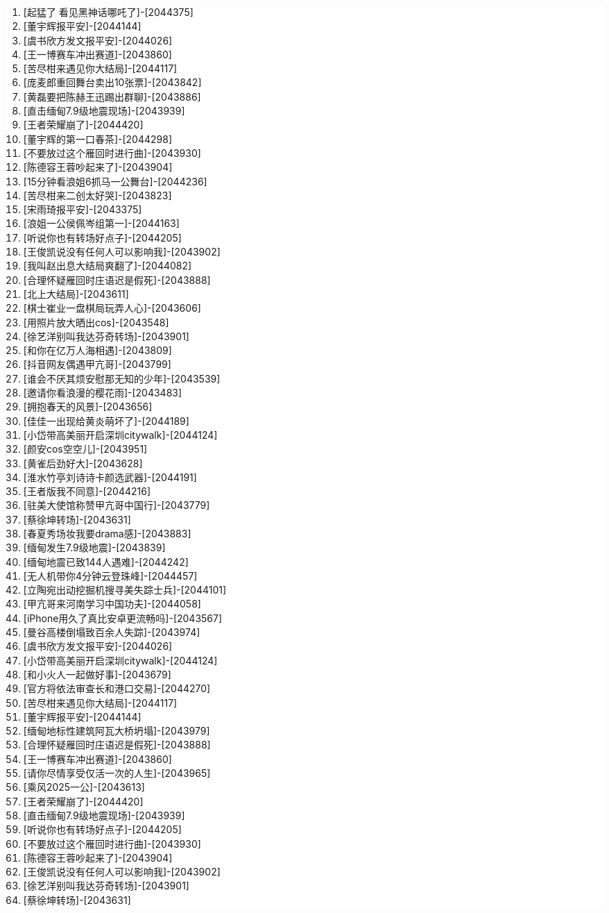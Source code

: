 1. [起猛了 看见黑神话哪吒了]-[2044375]
1. [董宇辉报平安]-[2044144]
1. [虞书欣方发文报平安]-[2044026]
1. [王一博赛车冲出赛道]-[2043860]
1. [苦尽柑来遇见你大结局]-[2044117]
1. [庞麦郎重回舞台卖出10张票]-[2043842]
1. [黄磊要把陈赫王迅踢出群聊]-[2043886]
1. [直击缅甸7.9级地震现场]-[2043939]
1. [王者荣耀崩了]-[2044420]
1. [董宇辉的第一口春茶]-[2044298]
1. [不要放过这个雁回时进行曲]-[2043930]
1. [陈德容王蓉吵起来了]-[2043904]
1. [15分钟看浪姐6抓马一公舞台]-[2044236]
1. [苦尽柑来二创太好哭]-[2043823]
1. [宋雨琦报平安]-[2043375]
1. [浪姐一公侯佩岑组第一]-[2044163]
1. [听说你也有转场好点子]-[2044205]
1. [王俊凯说没有任何人可以影响我]-[2043902]
1. [我叫赵出息大结局爽翻了]-[2044082]
1. [合理怀疑雁回时庄语迟是假死]-[2043888]
1. [北上大结局]-[2043611]
1. [棋士崔业一盘棋局玩弄人心]-[2043606]
1. [用照片放大晒出cos]-[2043548]
1. [徐艺洋别叫我达芬奇转场]-[2043901]
1. [和你在亿万人海相遇]-[2043809]
1. [抖音网友偶遇甲亢哥]-[2043799]
1. [谁会不厌其烦安慰那无知的少年]-[2043539]
1. [邀请你看浪漫的樱花雨]-[2043483]
1. [拥抱春天的风景]-[2043656]
1. [佳佳一出现给黄炎萌坏了]-[2044189]
1. [小岱带高美丽开启深圳citywalk]-[2044124]
1. [颜安cos空空儿]-[2043951]
1. [黄雀后劲好大]-[2043628]
1. [淮水竹亭刘诗诗卡颜选武器]-[2044191]
1. [王者版我不同意]-[2044216]
1. [驻美大使馆称赞甲亢哥中国行]-[2043779]
1. [蔡徐坤转场]-[2043631]
1. [春夏秀场妆我要drama感]-[2043883]
1. [缅甸发生7.9级地震]-[2043839]
1. [缅甸地震已致144人遇难]-[2044242]
1. [无人机带你4分钟云登珠峰]-[2044457]
1. [立陶宛出动挖掘机搜寻美失踪士兵]-[2044101]
1. [甲亢哥来河南学习中国功夫]-[2044058]
1. [iPhone用久了真比安卓更流畅吗]-[2043567]
1. [曼谷高楼倒塌致百余人失踪]-[2043974]
1. [虞书欣方发文报平安]-[2044026]
1. [小岱带高美丽开启深圳citywalk]-[2044124]
1. [和小火人一起做好事]-[2043679]
1. [官方将依法审查长和港口交易]-[2044270]
1. [苦尽柑来遇见你大结局]-[2044117]
1. [董宇辉报平安]-[2044144]
1. [缅甸地标性建筑阿瓦大桥坍塌]-[2043979]
1. [合理怀疑雁回时庄语迟是假死]-[2043888]
1. [王一博赛车冲出赛道]-[2043860]
1. [请你尽情享受仅活一次的人生]-[2043965]
1. [乘风2025一公]-[2043613]
1. [王者荣耀崩了]-[2044420]
1. [直击缅甸7.9级地震现场]-[2043939]
1. [听说你也有转场好点子]-[2044205]
1. [不要放过这个雁回时进行曲]-[2043930]
1. [陈德容王蓉吵起来了]-[2043904]
1. [王俊凯说没有任何人可以影响我]-[2043902]
1. [徐艺洋别叫我达芬奇转场]-[2043901]
1. [蔡徐坤转场]-[2043631]